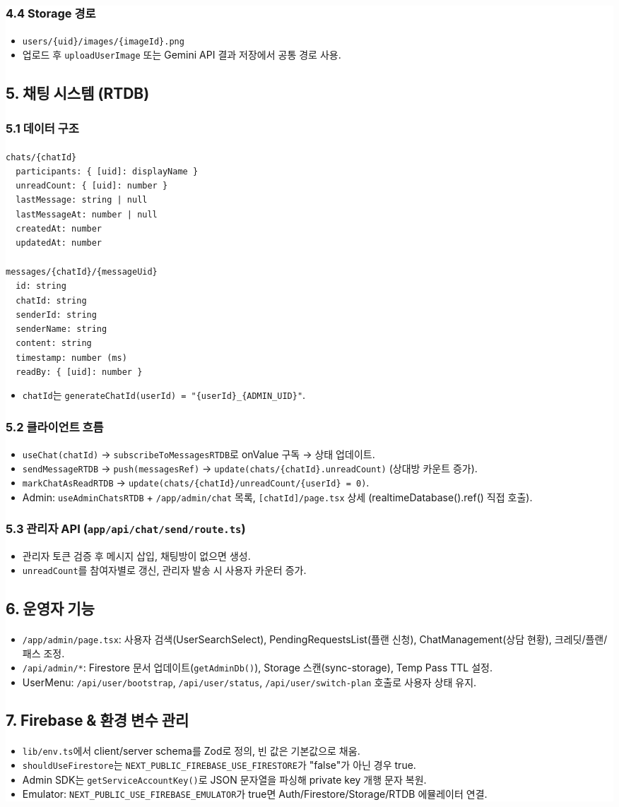 ### 4.4 Storage 경로
- `users/{uid}/images/{imageId}.png`
- 업로드 후 `uploadUserImage` 또는 Gemini API 결과 저장에서 공통 경로 사용.

## 5. 채팅 시스템 (RTDB)
### 5.1 데이터 구조
```
chats/{chatId}
  participants: { [uid]: displayName }
  unreadCount: { [uid]: number }
  lastMessage: string | null
  lastMessageAt: number | null
  createdAt: number
  updatedAt: number

messages/{chatId}/{messageUid}
  id: string
  chatId: string
  senderId: string
  senderName: string
  content: string
  timestamp: number (ms)
  readBy: { [uid]: number }
```
- `chatId`는 `generateChatId(userId) = "{userId}_{ADMIN_UID}"`.

### 5.2 클라이언트 흐름
- `useChat(chatId)` → `subscribeToMessagesRTDB`로 onValue 구독 → 상태 업데이트.
- `sendMessageRTDB` → `push(messagesRef)` → `update(chats/{chatId}.unreadCount)` (상대방 카운트 증가).
- `markChatAsReadRTDB` → `update(chats/{chatId}/unreadCount/{userId} = 0)`.
- Admin: `useAdminChatsRTDB` + `/app/admin/chat` 목록, `[chatId]/page.tsx` 상세 (realtimeDatabase().ref() 직접 호출).

### 5.3 관리자 API (`app/api/chat/send/route.ts`)
- 관리자 토큰 검증 후 메시지 삽입, 채팅방이 없으면 생성.
- `unreadCount`를 참여자별로 갱신, 관리자 발송 시 사용자 카운터 증가.

## 6. 운영자 기능
- `/app/admin/page.tsx`: 사용자 검색(UserSearchSelect), PendingRequestsList(플랜 신청), ChatManagement(상담 현황), 크레딧/플랜/패스 조정.
- `/api/admin/*`: Firestore 문서 업데이트(`getAdminDb()`), Storage 스캔(sync-storage), Temp Pass TTL 설정.
- UserMenu: `/api/user/bootstrap`, `/api/user/status`, `/api/user/switch-plan` 호출로 사용자 상태 유지.

## 7. Firebase & 환경 변수 관리
- `lib/env.ts`에서 client/server schema를 Zod로 정의, 빈 값은 기본값으로 채움.
- `shouldUseFirestore`는 `NEXT_PUBLIC_FIREBASE_USE_FIRESTORE`가 "false"가 아닌 경우 true.
- Admin SDK는 `getServiceAccountKey()`로 JSON 문자열을 파싱해 private key 개행 문자 복원.
- Emulator: `NEXT_PUBLIC_USE_FIREBASE_EMULATOR`가 true면 Auth/Firestore/Storage/RTDB 에뮬레이터 연결.
